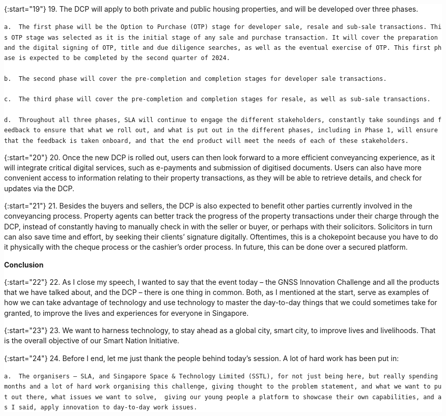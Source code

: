 {:start="19"}
19.	The DCP will apply to both private and public housing properties, and will be developed over three phases.

    a.	The first phase will be the Option to Purchase (OTP) stage for developer sale, resale and sub-sale transactions. This OTP stage was selected as it is the initial stage of any sale and purchase transaction. It will cover the preparation and the digital signing of OTP, title and due diligence searches, as well as the eventual exercise of OTP. This first phase is expected to be completed by the second quarter of 2024.

    b.	The second phase will cover the pre-completion and completion stages for developer sale transactions.

    c.	The third phase will cover the pre-completion and completion stages for resale, as well as sub-sale transactions.

    d.	Throughout all three phases, SLA will continue to engage the different stakeholders, constantly take soundings and feedback to ensure that what we roll out, and what is put out in the different phases, including in Phase 1, will ensure that the feedback is taken onboard, and that the end product will meet the needs of each of these stakeholders.

{:start="20"}
20.	Once the new DCP is rolled out, users can then look forward to a more efficient conveyancing experience, as it will integrate critical digital services, such as e-payments and submission of digitised documents. Users can also have more convenient access to information relating to their property transactions, as they will be able to retrieve details, and check for updates via the DCP.

{:start="21"}
21.	Besides the buyers and sellers, the DCP is also expected to benefit other parties currently involved in the conveyancing process. Property agents can better track the progress of the property transactions under their charge through the DCP, instead of constantly having to manually check in with the seller or buyer, or perhaps with their solicitors. Solicitors in turn can also save time and effort, by seeking their clients’ signature digitally. Oftentimes, this is a chokepoint because you have to do it physically with the cheque process or the cashier’s order process. In future, this can be done over a secured platform.

**Conclusion**

{:start="22"}
22.	As I close my speech, I wanted to say that the event today – the GNSS Innovation Challenge and all the products that we have talked about, and the DCP – there is one thing in common. Both, as I mentioned at the start, serve as examples of how we can take advantage of technology and use technology to master the day-to-day things that we could sometimes take for granted, to improve the lives and experiences for everyone in Singapore.

{:start="23"}
23.	We want to harness technology, to stay ahead as a global city, smart city, to improve lives and livelihoods. That is the overall objective of our Smart Nation Initiative.

{:start="24"}
24.	Before I end, let me just thank the people behind today’s session. A lot of hard work has been put in:

    a.	The organisers – SLA, and Singapore Space & Technology Limited (SSTL), for not just being here, but really spending months and a lot of hard work organising this challenge, giving thought to the problem statement, and what we want to put out there, what issues we want to solve,  giving our young people a platform to showcase their own capabilities, and as I said, apply innovation to day-to-day work issues.
